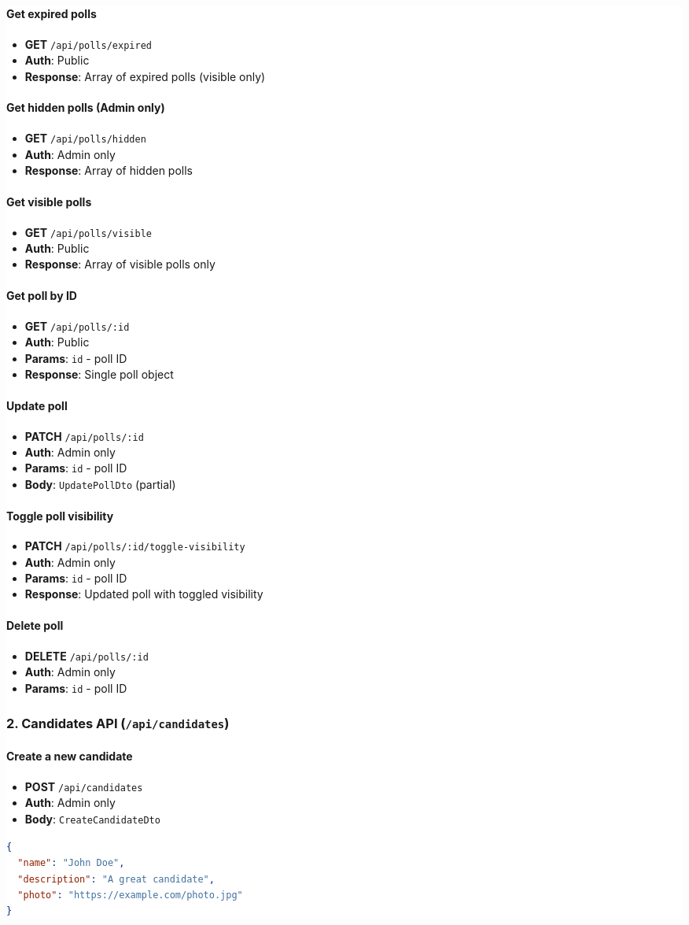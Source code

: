#### Get expired polls
- **GET** `/api/polls/expired`
- **Auth**: Public
- **Response**: Array of expired polls (visible only)

#### Get hidden polls (Admin only)
- **GET** `/api/polls/hidden`
- **Auth**: Admin only
- **Response**: Array of hidden polls

#### Get visible polls
- **GET** `/api/polls/visible`
- **Auth**: Public
- **Response**: Array of visible polls only

#### Get poll by ID
- **GET** `/api/polls/:id`
- **Auth**: Public
- **Params**: `id` - poll ID
- **Response**: Single poll object

#### Update poll
- **PATCH** `/api/polls/:id`
- **Auth**: Admin only
- **Params**: `id` - poll ID
- **Body**: `UpdatePollDto` (partial)

#### Toggle poll visibility
- **PATCH** `/api/polls/:id/toggle-visibility`
- **Auth**: Admin only
- **Params**: `id` - poll ID
- **Response**: Updated poll with toggled visibility

#### Delete poll
- **DELETE** `/api/polls/:id`
- **Auth**: Admin only
- **Params**: `id` - poll ID

### 2. Candidates API (`/api/candidates`)

#### Create a new candidate
- **POST** `/api/candidates`
- **Auth**: Admin only
- **Body**: `CreateCandidateDto`
```json
{
  "name": "John Doe",
  "description": "A great candidate",
  "photo": "https://example.com/photo.jpg"
}
```
